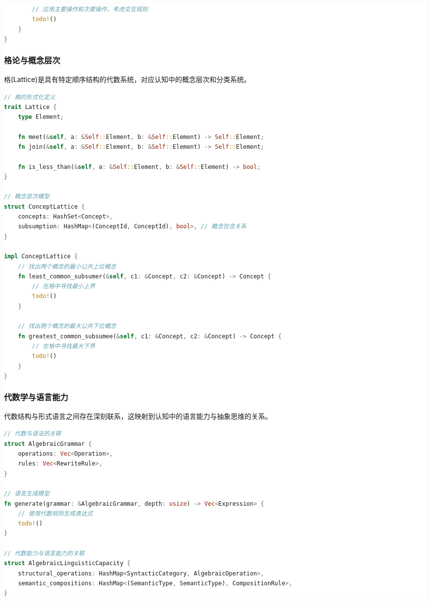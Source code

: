 ```rust
        // 应用主要操作和次要操作，考虑交互规则
        todo!()
    }
}
```

### 格论与概念层次

格(Lattice)是具有特定顺序结构的代数系统，对应认知中的概念层次和分类系统。

```rust
// 格的形式化定义
trait Lattice {
    type Element;
    
    fn meet(&self, a: &Self::Element, b: &Self::Element) -> Self::Element;
    fn join(&self, a: &Self::Element, b: &Self::Element) -> Self::Element;
    
    fn is_less_than(&self, a: &Self::Element, b: &Self::Element) -> bool;
}

// 概念层次模型
struct ConceptLattice {
    concepts: HashSet<Concept>,
    subsumption: HashMap<(ConceptId, ConceptId), bool>, // 概念包含关系
}

impl ConceptLattice {
    // 找出两个概念的最小公共上位概念
    fn least_common_subsumer(&self, c1: &Concept, c2: &Concept) -> Concept {
        // 在格中寻找最小上界
        todo!()
    }
    
    // 找出两个概念的最大公共下位概念
    fn greatest_common_subsumee(&self, c1: &Concept, c2: &Concept) -> Concept {
        // 在格中寻找最大下界
        todo!()
    }
}
```

### 代数学与语言能力

代数结构与形式语言之间存在深刻联系，这映射到认知中的语言能力与抽象思维的关系。

```rust
// 代数与语法的关联
struct AlgebraicGrammar {
    operations: Vec<Operation>,
    rules: Vec<RewriteRule>,
}

// 语言生成模型
fn generate(grammar: &AlgebraicGrammar, depth: usize) -> Vec<Expression> {
    // 使用代数规则生成表达式
    todo!()
}

// 代数能力与语言能力的关联
struct AlgebraicLinguisticCapacity {
    structural_operations: HashMap<SyntacticCategory, AlgebraicOperation>,
    semantic_compositions: HashMap<(SemanticType, SemanticType), CompositionRule>,
}
```